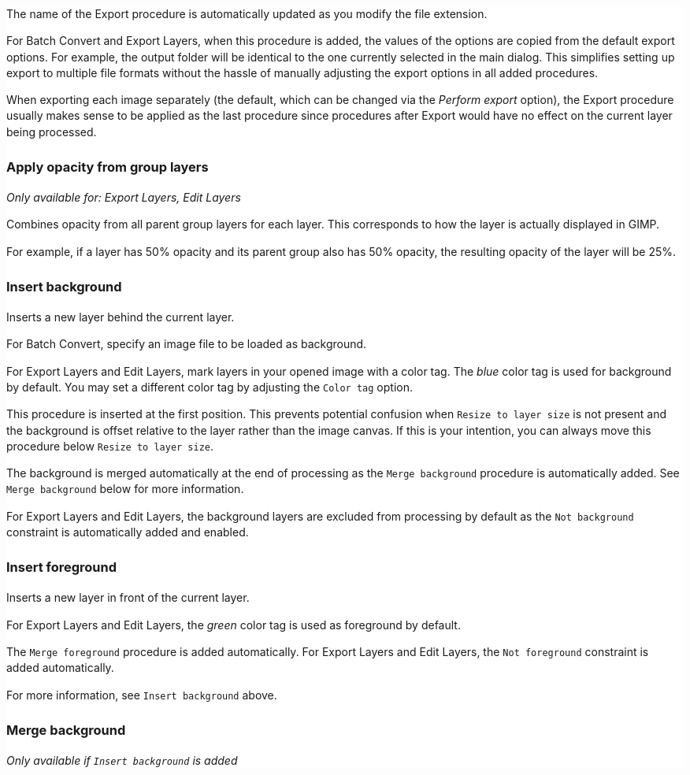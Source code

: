 The name of the Export procedure is automatically updated as you modify the file extension.

For Batch Convert and Export Layers, when this procedure is added, the values of the options are copied from the default export options.
For example, the output folder will be identical to the one currently selected in the main dialog.
This simplifies setting up export to multiple file formats without the hassle of manually adjusting the export options in all added procedures.

When exporting each image separately (the default, which can be changed via the *Perform export* option), the Export procedure usually makes sense to be applied as the last procedure since procedures after Export would have no effect on the current layer being processed.

### Apply opacity from group layers

*Only available for: Export Layers, Edit Layers*

Combines opacity from all parent group layers for each layer.
This corresponds to how the layer is actually displayed in GIMP.

For example, if a layer has 50% opacity and its parent group also has 50% opacity, the resulting opacity of the layer will be 25%.

### Insert background

Inserts a new layer behind the current layer.

For Batch Convert, specify an image file to be loaded as background.

For Export Layers and Edit Layers, mark layers in your opened image with a color tag.
The _blue_ color tag is used for background by default.
You may set a different color tag by adjusting the `Color tag` option.

This procedure is inserted at the first position.
This prevents potential confusion when `Resize to layer size` is not present and the background is offset relative to the layer rather than the image canvas.
If this is your intention, you can always move this procedure below `Resize to layer size`.

The background is merged automatically at the end of processing as the `Merge background` procedure is automatically added. See `Merge background` below for more information.

For Export Layers and Edit Layers, the background layers are excluded from processing by default as the `Not background` constraint is automatically added and enabled.

### Insert foreground

Inserts a new layer in front of the current layer.

For Export Layers and Edit Layers, the _green_ color tag is used as foreground by default.

The `Merge foreground` procedure is added automatically. For Export Layers and Edit Layers, the `Not foreground` constraint is added automatically.

For more information, see `Insert background` above.

### Merge background

*Only available if `Insert background` is added*
